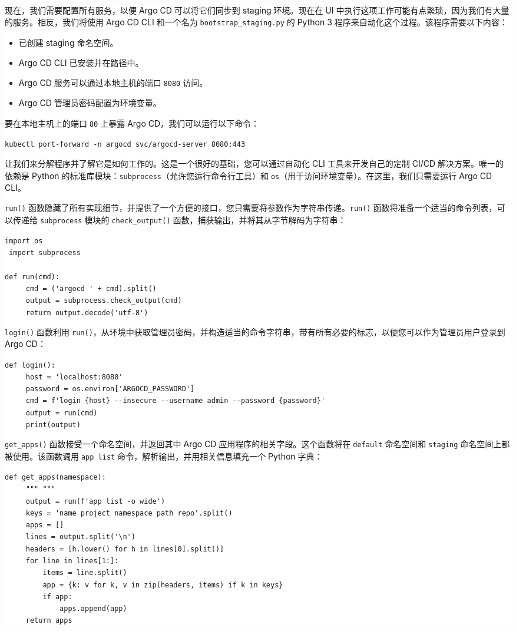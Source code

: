 现在，我们需要配置所有服务，以便 Argo CD 可以将它们同步到 staging 环境。现在在 UI 中执行这项工作可能有点繁琐，因为我们有大量的服务。相反，我们将使用 Argo CD CLI 和一个名为 `bootstrap_staging.py` 的 Python 3 程序来自动化这个过程。该程序需要以下内容：

+   已创建 staging 命名空间。

+   Argo CD CLI 已安装并在路径中。

+   Argo CD 服务可以通过本地主机的端口 `8080` 访问。

+   Argo CD 管理员密码配置为环境变量。

要在本地主机上的端口 `80` 上暴露 Argo CD，我们可以运行以下命令：

```
kubectl port-forward -n argocd svc/argocd-server 8080:443
```

让我们来分解程序并了解它是如何工作的。这是一个很好的基础，您可以通过自动化 CLI 工具来开发自己的定制 CI/CD 解决方案。唯一的依赖是 Python 的标准库模块：`subprocess`（允许您运行命令行工具）和 `os`（用于访问环境变量）。在这里，我们只需要运行 Argo CD CLI。

`run()` 函数隐藏了所有实现细节，并提供了一个方便的接口，您只需要将参数作为字符串传递。`run()` 函数将准备一个适当的命令列表，可以传递给 `subprocess` 模块的 `check_output()` 函数，捕获输出，并将其从字节解码为字符串：

```
import os
 import subprocess

def run(cmd):
     cmd = ('argocd ' + cmd).split()
     output = subprocess.check_output(cmd)
     return output.decode('utf-8')
```

`login()` 函数利用 `run()`，从环境中获取管理员密码，并构造适当的命令字符串，带有所有必要的标志，以便您可以作为管理员用户登录到 Argo CD：

```
def login():
     host = 'localhost:8080'
     password = os.environ['ARGOCD_PASSWORD']
     cmd = f'login {host} --insecure --username admin --password {password}'
     output = run(cmd)
     print(output)
```

`get_apps()` 函数接受一个命名空间，并返回其中 Argo CD 应用程序的相关字段。这个函数将在 `default` 命名空间和 `staging` 命名空间上都被使用。该函数调用 `app list` 命令，解析输出，并用相关信息填充一个 Python 字典：

```
def get_apps(namespace):
     """ """
     output = run(f'app list -o wide')
     keys = 'name project namespace path repo'.split()
     apps = []
     lines = output.split('\n')
     headers = [h.lower() for h in lines[0].split()]
     for line in lines[1:]:
         items = line.split()
         app = {k: v for k, v in zip(headers, items) if k in keys}
         if app:
             apps.append(app)
     return apps
```
